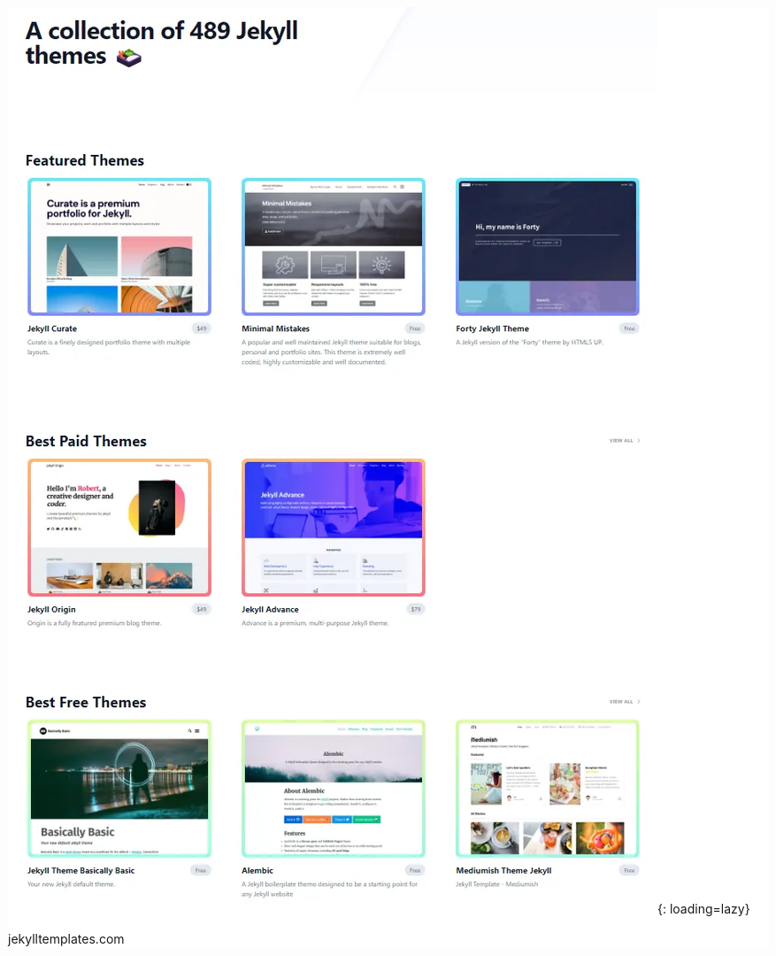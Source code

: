   ![Jekyll themes](jekyll-themes.webp){: loading=lazy}
  <figcaption>jekylltemplates.com</a></figcaption>
</figure>
